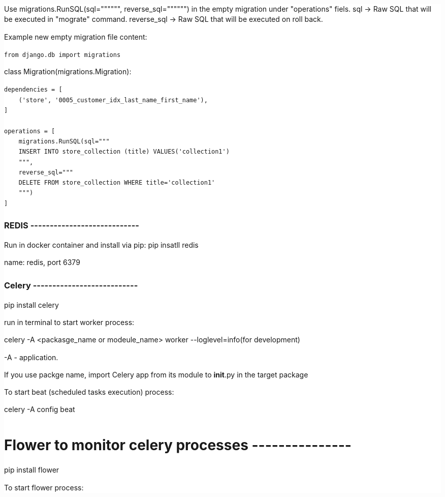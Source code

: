 Use migrations.RunSQL(sql="""""", reverse_sql="""""") in the
empty migration under "operations" fiels. 
sql -> Raw SQL that will be executed in "mograte" command.
reverse_sql -> Raw SQL that will be executed on roll back.

Example new empty migration file content:
    
    from django.db import migrations


class Migration(migrations.Migration):

    dependencies = [
        ('store', '0005_customer_idx_last_name_first_name'),
    ]

    operations = [
        migrations.RunSQL(sql="""
        INSERT INTO store_collection (title) VALUES('collection1')
        """,
        reverse_sql="""
        DELETE FROM store_collection WHERE title='collection1'
        """)
    ]


### REDIS ----------------------------

Run in docker container 
and install via pip: pip insatll redis 

name: redis, port 6379 


### Celery ---------------------------

pip install celery 

run in terminal to start worker process:

celery -A <packasge_name or modeule_name> worker --loglevel=info(for development)
    
-A - application. 

If you use packge name, import 
Celery app from its module to __init__.py in the target package

To start beat (scheduled tasks execution) process:

celery -A config beat



# Flower to monitor celery processes ---------------

pip install flower

To start flower process:
